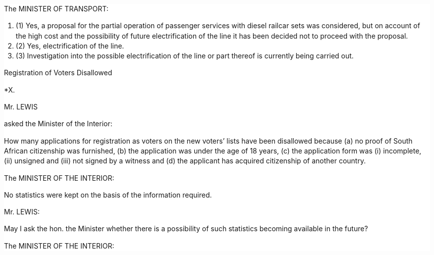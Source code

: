 </question>

<answer by="#minister_of_transport" to="#mitchell">

<from>The MINISTER OF TRANSPORT:</from>

<ol>

<li>(1) Yes, a proposal for the partial operation of passenger services with diesel railcar sets was considered, but on account of the high cost and the possibility of future electrification of the line it has been decided not to proceed with the proposal.</li>

<li>(2) Yes, electrification of the line.</li>

<li>(3) Investigation into the possible electrification of the line or part thereof is currently being carried out.</li>

</ol>

</answer>

</oralStatements>

<oralStatements>

<heading>Registration of Voters Disallowed</heading>

<question by="lewis" to="#minister_of_the_interior">

<num>*X.</num>

<from>Mr. LEWIS</from>

<p>asked the Minister of the Interior:</p>

<block name="quote">How many applications for registration as voters on the new voters&#x2019; lists have been disallowed because (a) no proof of South African citizenship was furnished, (b) the application was under the age of 18 years, (c) the application form was (i) incomplete, (ii) unsigned and (iii) not signed by a witness and (d) the applicant has acquired citizenship of another country.</block>

</question>

<answer by="#minister_of_the_interior" to="#lewis">

<from>The MINISTER OF THE INTERIOR:</from>

<p>No statistics were kept on the basis of the information required.</p>

</answer>

<question by="#lewis" to="#minister_of_the_interior">

<from>Mr. LEWIS:</from>

<p>May I ask the hon. the Minister whether there is a possibility of such statistics becoming available in the future?</p>

</question>

<answer by="#minister_of_the_interior" to="#lewis">

<from>The MINISTER OF THE INTERIOR:</from>

